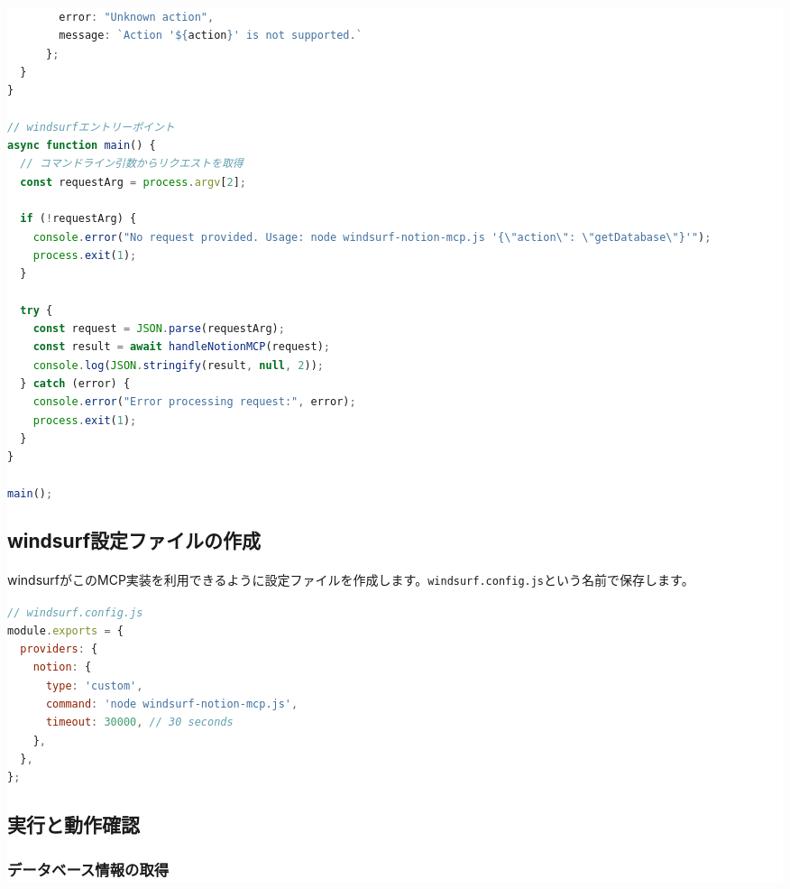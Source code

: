 ```javascript
        error: "Unknown action",
        message: `Action '${action}' is not supported.`
      };
  }
}

// windsurfエントリーポイント
async function main() {
  // コマンドライン引数からリクエストを取得
  const requestArg = process.argv[2];
  
  if (!requestArg) {
    console.error("No request provided. Usage: node windsurf-notion-mcp.js '{\"action\": \"getDatabase\"}'");
    process.exit(1);
  }
  
  try {
    const request = JSON.parse(requestArg);
    const result = await handleNotionMCP(request);
    console.log(JSON.stringify(result, null, 2));
  } catch (error) {
    console.error("Error processing request:", error);
    process.exit(1);
  }
}

main();
```

## windsurf設定ファイルの作成

windsurfがこのMCP実装を利用できるように設定ファイルを作成します。`windsurf.config.js`という名前で保存します。

```javascript
// windsurf.config.js
module.exports = {
  providers: {
    notion: {
      type: 'custom',
      command: 'node windsurf-notion-mcp.js',
      timeout: 30000, // 30 seconds
    },
  },
};
```

## 実行と動作確認

### データベース情報の取得
